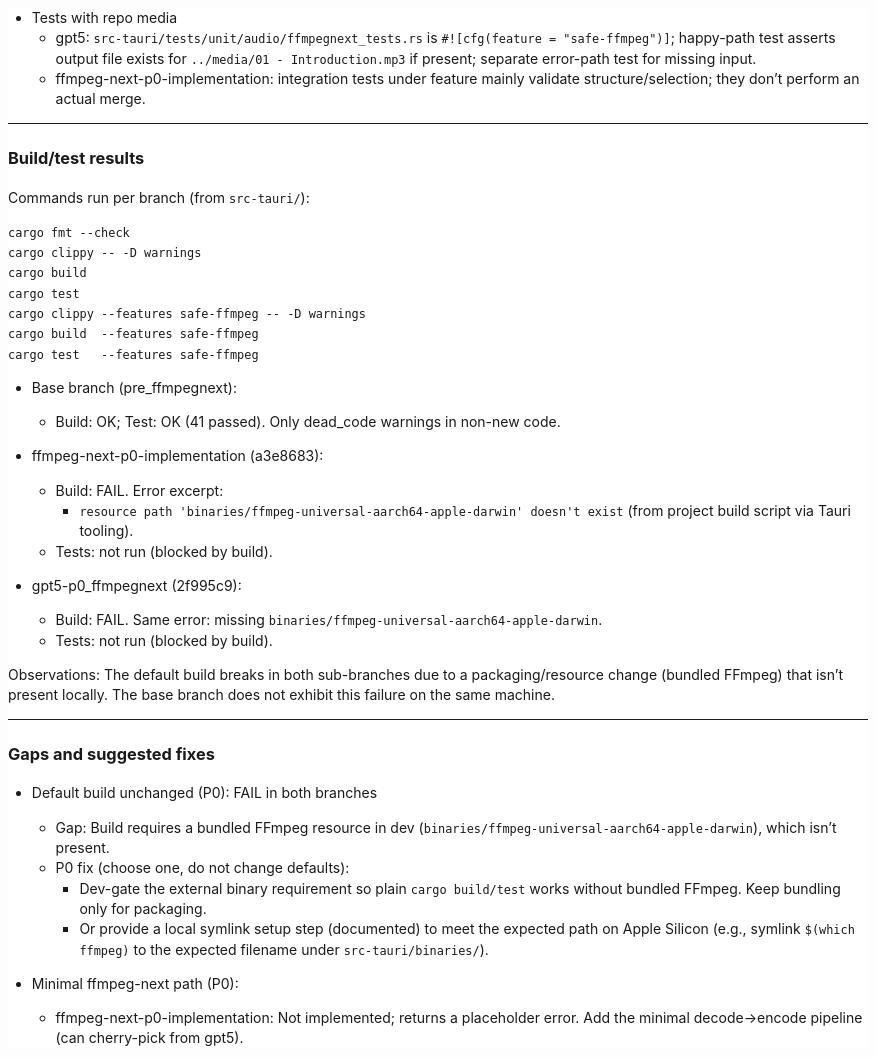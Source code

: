 - Tests with repo media
  - gpt5: `src-tauri/tests/unit/audio/ffmpegnext_tests.rs` is `#![cfg(feature = "safe-ffmpeg")]`; happy-path test asserts output file exists for `../media/01 - Introduction.mp3` if present; separate error-path test for missing input.
  - ffmpeg-next-p0-implementation: integration tests under feature mainly validate structure/selection; they don’t perform an actual merge.

---

### Build/test results

Commands run per branch (from `src-tauri/`):

```
cargo fmt --check
cargo clippy -- -D warnings
cargo build
cargo test
cargo clippy --features safe-ffmpeg -- -D warnings
cargo build  --features safe-ffmpeg
cargo test   --features safe-ffmpeg
```

- Base branch (pre_ffmpegnext):
  - Build: OK; Test: OK (41 passed). Only dead_code warnings in non-new code.

- ffmpeg-next-p0-implementation (a3e8683):
  - Build: FAIL. Error excerpt:
    - `resource path 'binaries/ffmpeg-universal-aarch64-apple-darwin' doesn't exist` (from project build script via Tauri tooling).
  - Tests: not run (blocked by build).

- gpt5-p0_ffmpegnext (2f995c9):
  - Build: FAIL. Same error: missing `binaries/ffmpeg-universal-aarch64-apple-darwin`.
  - Tests: not run (blocked by build).

Observations: The default build breaks in both sub-branches due to a packaging/resource change (bundled FFmpeg) that isn’t present locally. The base branch does not exhibit this failure on the same machine.

---

### Gaps and suggested fixes

- Default build unchanged (P0): FAIL in both branches
  - Gap: Build requires a bundled FFmpeg resource in dev (`binaries/ffmpeg-universal-aarch64-apple-darwin`), which isn’t present.
  - P0 fix (choose one, do not change defaults):
    - Dev-gate the external binary requirement so plain `cargo build/test` works without bundled FFmpeg. Keep bundling only for packaging.
    - Or provide a local symlink setup step (documented) to meet the expected path on Apple Silicon (e.g., symlink `$(which ffmpeg)` to the expected filename under `src-tauri/binaries/`).

- Minimal ffmpeg-next path (P0):
  - ffmpeg-next-p0-implementation: Not implemented; returns a placeholder error. Add the minimal decode→encode pipeline (can cherry-pick from gpt5).
